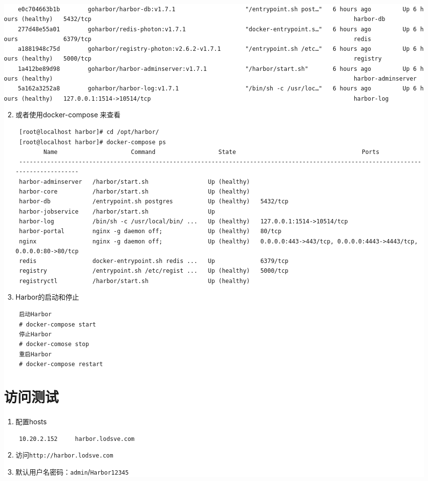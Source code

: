 		e0c704663b1b        goharbor/harbor-db:v1.7.1                    "/entrypoint.sh post…"   6 hours ago         Up 6 hours (healthy)   5432/tcp                                                                           harbor-db
		277d48e55a01        goharbor/redis-photon:v1.7.1                 "docker-entrypoint.s…"   6 hours ago         Up 6 hours             6379/tcp                                                                           redis
		a1881948c75d        goharbor/registry-photon:v2.6.2-v1.7.1       "/entrypoint.sh /etc…"   6 hours ago         Up 6 hours (healthy)   5000/tcp                                                                           registry
		1a412be89d98        goharbor/harbor-adminserver:v1.7.1           "/harbor/start.sh"       6 hours ago         Up 6 hours (healthy)                                                                                      harbor-adminserver
		5a162a3252a8        goharbor/harbor-log:v1.7.1                   "/bin/sh -c /usr/loc…"   6 hours ago         Up 6 hours (healthy)   127.0.0.1:1514->10514/tcp                                                          harbor-log
2. 或者使用docker-compose 来查看

		[root@localhost harbor]# cd /opt/harbor/
		[root@localhost harbor]# docker-compose ps
		       Name                     Command                  State                                    Ports                              
		-------------------------------------------------------------------------------------------------------------------------------------
		harbor-adminserver   /harbor/start.sh                 Up (healthy)                                                                   
		harbor-core          /harbor/start.sh                 Up (healthy)                                                                   
		harbor-db            /entrypoint.sh postgres          Up (healthy)   5432/tcp                                                        
		harbor-jobservice    /harbor/start.sh                 Up                                                                             
		harbor-log           /bin/sh -c /usr/local/bin/ ...   Up (healthy)   127.0.0.1:1514->10514/tcp                                       
		harbor-portal        nginx -g daemon off;             Up (healthy)   80/tcp                                                          
		nginx                nginx -g daemon off;             Up (healthy)   0.0.0.0:443->443/tcp, 0.0.0.0:4443->4443/tcp, 0.0.0.0:80->80/tcp
		redis                docker-entrypoint.sh redis ...   Up             6379/tcp                                                        
		registry             /entrypoint.sh /etc/regist ...   Up (healthy)   5000/tcp                                                        
		registryctl          /harbor/start.sh                 Up (healthy)                
3. Harbor的启动和停止
		
		启动Harbor
		# docker-compose start
		停止Harbor
		# docker-comose stop
		重启Harbor
		# docker-compose restart             

# 访问测试
1. 配置hosts

		10.20.2.152     harbor.lodsve.com 
2. 访问`http://harbor.lodsve.com`                
3. 默认用户名密码：`admin`/`Harbor12345`
